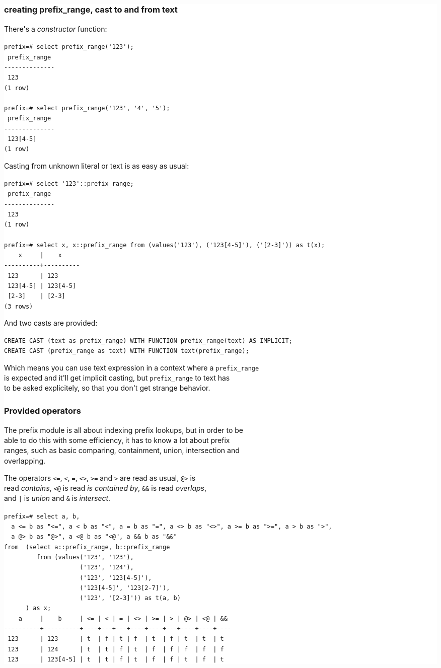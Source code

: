 ### creating prefix_range, cast to and from text  
  
There's a *constructor* function:  
  
    prefix=# select prefix_range('123');  
     prefix_range   
    --------------  
     123  
    (1 row)  
  
    prefix=# select prefix_range('123', '4', '5');  
     prefix_range   
    --------------  
     123[4-5]  
    (1 row)  
  
Casting from unknown literal or text is as easy as usual:  
  
    prefix=# select '123'::prefix_range;  
     prefix_range   
    --------------  
     123  
    (1 row)  
  
    prefix=# select x, x::prefix_range from (values('123'), ('123[4-5]'), ('[2-3]')) as t(x);  
        x     |    x       
    ----------+----------  
     123      | 123  
     123[4-5] | 123[4-5]  
     [2-3]    | [2-3]  
    (3 rows)  
  
And two casts are provided:  
  
    CREATE CAST (text as prefix_range) WITH FUNCTION prefix_range(text) AS IMPLICIT;  
    CREATE CAST (prefix_range as text) WITH FUNCTION text(prefix_range);  
  
Which means you can use text expression in a context where a `prefix_range`  
is expected and it'll get implicit casting, but `prefix_range` to text has  
to be asked explicitely, so that you don't get strange behavior.  
  
### Provided operators  
  
The prefix module is all about indexing prefix lookups, but in order to be  
able to do this with some efficiency, it has to know a lot about prefix  
ranges, such as basic comparing, containment, union, intersection and  
overlapping.  
  
The operators `<=`, `<`, `=`, `<>`, `>=` and `>` are read as usual, `@>` is  
read *contains*, `<@` is read *is contained by*, `&&` is read *overlaps*,  
and `|` is *union* and `&` is *intersect*.  
  
    prefix=# select a, b,  
      a <= b as "<=", a < b as "<", a = b as "=", a <> b as "<>", a >= b as ">=", a > b as ">",  
      a @> b as "@>", a <@ b as "<@", a && b as "&&"  
    from  (select a::prefix_range, b::prefix_range  
             from (values('123', '123'),  
                         ('123', '124'),  
                         ('123', '123[4-5]'),  
                         ('123[4-5]', '123[2-7]'),  
                         ('123', '[2-3]')) as t(a, b)  
          ) as x;  
        a     |    b     | <= | < | = | <> | >= | > | @> | <@ | &&   
    ----------+----------+----+---+---+----+----+---+----+----+----  
     123      | 123      | t  | f | t | f  | t  | f | t  | t  | t  
     123      | 124      | t  | t | f | t  | f  | f | f  | f  | f  
     123      | 123[4-5] | t  | t | f | t  | f  | f | t  | f  | t  